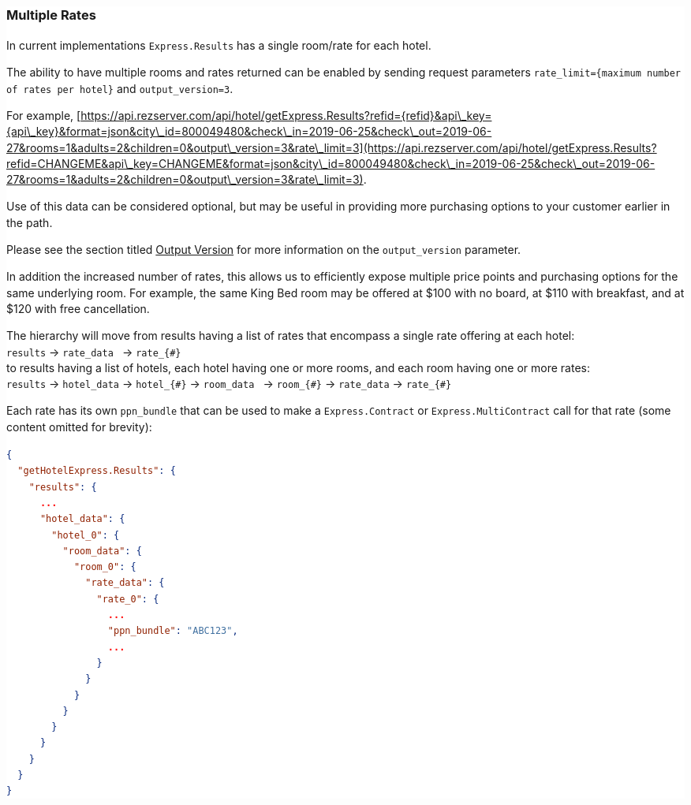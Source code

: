 ### Multiple Rates

In current implementations `Express.Results` has a single room/rate for each hotel.

The ability to have multiple rooms and rates returned can be enabled by sending request parameters `rate_limit={maximum number of rates per hotel}` and `output_version=3`.

For example, [https://api.rezserver.com/api/hotel/getExpress.Results?refid={refid}&api\_key={api\_key}&format=json&city\_id=800049480&check\_in=2019-06-25&check\_out=2019-06-27&rooms=1&adults=2&children=0&output\_version=3&rate\_limit=3](https://api.rezserver.com/api/hotel/getExpress.Results?refid=CHANGEME&api\_key=CHANGEME&format=json&city\_id=800049480&check\_in=2019-06-25&check\_out=2019-06-27&rooms=1&adults=2&children=0&output\_version=3&rate\_limit=3).

Use of this data can be considered optional, but may be useful in providing more purchasing options to your customer earlier in the path.

Please see the section titled [Output Version](#Output-Version) for more information on the `output_version` parameter.

In addition the increased number of rates, this allows us to efficiently expose multiple price points and purchasing options for the same underlying room. For example, the same King Bed room may be offered at $100 with no board, at $110 with breakfast, and at $120 with free cancellation.

The hierarchy will move from results having a list of rates that encompass a single rate offering at each hotel:  
`results` → `rate_data ` → `rate_{#}`  
to results having a list of hotels, each hotel having one or more rooms, and each room having one or more rates:  
`results` → `hotel_data` → `hotel_{#}` → `room_data ` → `room_{#}` → `rate_data` → `rate_{#}`

Each rate has its own `ppn_bundle` that can be used to make a `Express.Contract` or `Express.MultiContract` call for that rate (some content omitted for brevity):

```json
{
  "getHotelExpress.Results": {
    "results": {
      ...
      "hotel_data": {
        "hotel_0": {
          "room_data": {
            "room_0": {
              "rate_data": {
                "rate_0": {
                  ...
                  "ppn_bundle": "ABC123",
                  ...
                }
              }
            }
          }
        }
      }
    }
  }
}
```
